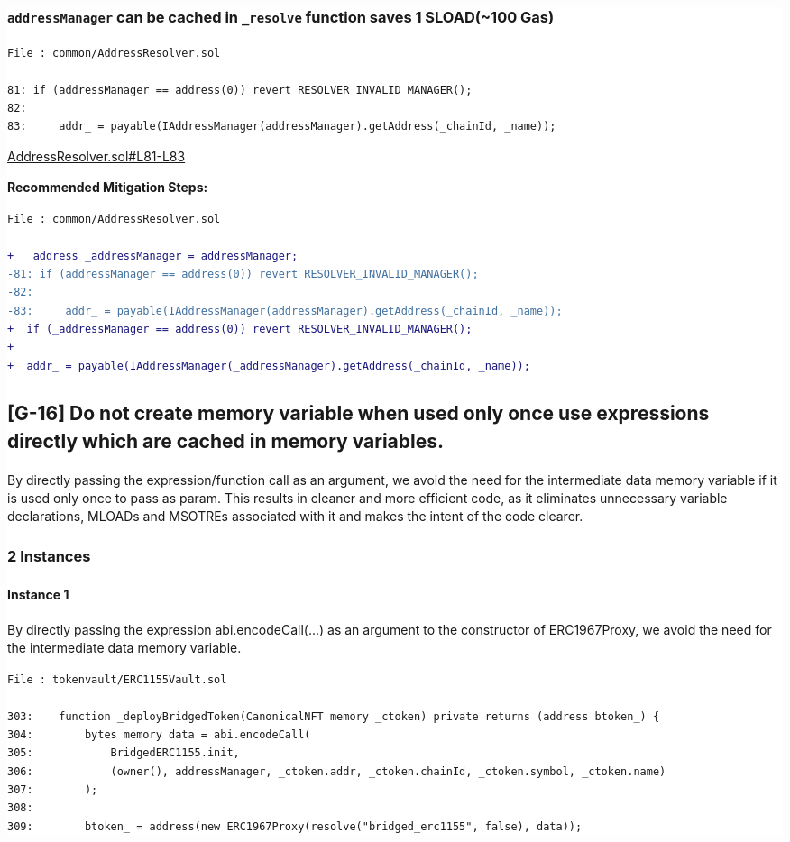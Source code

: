### `addressManager` can be cached in `_resolve` function saves 1 SLOAD(~100 Gas)

```solidity
File : common/AddressResolver.sol

81: if (addressManager == address(0)) revert RESOLVER_INVALID_MANAGER();
82:
83:     addr_ = payable(IAddressManager(addressManager).getAddress(_chainId, _name));

```

[AddressResolver.sol#L81-L83](https://github.com/code-423n4/2024-03-taiko/blob/main/packages/protocol/contracts/common/AddressResolver.sol#L81-L83)

**Recommended Mitigation Steps:**

```diff
File : common/AddressResolver.sol

+   address _addressManager = addressManager;
-81: if (addressManager == address(0)) revert RESOLVER_INVALID_MANAGER();
-82:
-83:     addr_ = payable(IAddressManager(addressManager).getAddress(_chainId, _name));
+  if (_addressManager == address(0)) revert RESOLVER_INVALID_MANAGER();
+
+  addr_ = payable(IAddressManager(_addressManager).getAddress(_chainId, _name));

```

## [G-16] Do not create memory variable when used only once use expressions directly which are cached in memory variables.

By directly passing the expression/function call as an argument, we avoid the need for the intermediate data memory variable if it is used only once to pass as param. This results in cleaner and more efficient code, as it eliminates unnecessary variable declarations, MLOADs and MSOTREs associated with it and makes the intent of the code clearer.

### 2 Instances

#### Instance 1

By directly passing the expression abi.encodeCall(...) as an argument to the constructor of ERC1967Proxy, we avoid the need for the intermediate data memory variable.

```solidity
File : tokenvault/ERC1155Vault.sol

303:    function _deployBridgedToken(CanonicalNFT memory _ctoken) private returns (address btoken_) {
304:        bytes memory data = abi.encodeCall(
305:            BridgedERC1155.init,
306:            (owner(), addressManager, _ctoken.addr, _ctoken.chainId, _ctoken.symbol, _ctoken.name)
307:        );
308:
309:        btoken_ = address(new ERC1967Proxy(resolve("bridged_erc1155", false), data));
```
